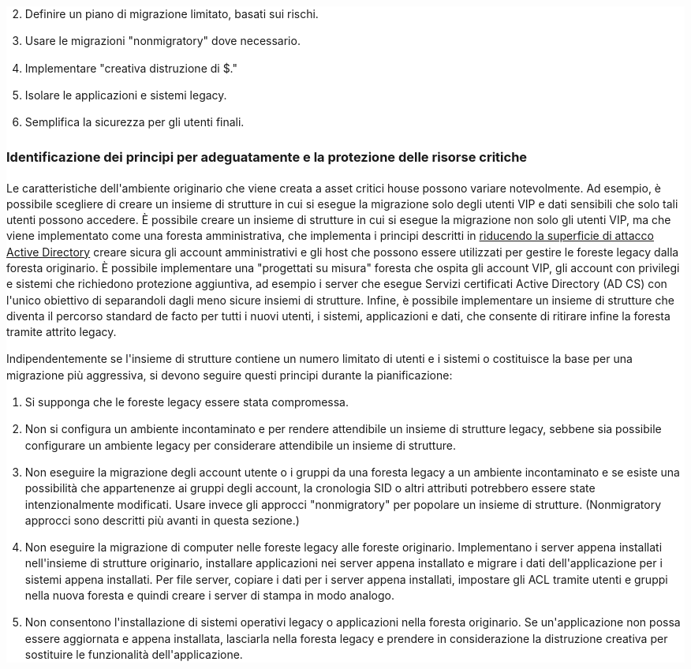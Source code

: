 2.  Definire un piano di migrazione limitato, basati sui rischi.  
  
3.  Usare le migrazioni "nonmigratory" dove necessario.  
  
4.  Implementare "creativa distruzione di $."  
  
5.  Isolare le applicazioni e sistemi legacy.  
  
6.  Semplifica la sicurezza per gli utenti finali.  
  
### <a name="identifying-principles-for-segregating-and-securing-critical-assets"></a>Identificazione dei principi per adeguatamente e la protezione delle risorse critiche  

Le caratteristiche dell'ambiente originario che viene creata a asset critici house possono variare notevolmente. Ad esempio, è possibile scegliere di creare un insieme di strutture in cui si esegue la migrazione solo degli utenti VIP e dati sensibili che solo tali utenti possono accedere. È possibile creare un insieme di strutture in cui si esegue la migrazione non solo gli utenti VIP, ma che viene implementato come una foresta amministrativa, che implementa i principi descritti in [riducendo la superficie di attacco Active Directory](../../../ad-ds/plan/security-best-practices/../../../ad-ds/plan/security-best-practices/Reducing-the-Active-Directory-Attack-Surface.md) creare sicura gli account amministrativi e gli host che possono essere utilizzati per gestire le foreste legacy dalla foresta originario. È possibile implementare una "progettati su misura" foresta che ospita gli account VIP, gli account con privilegi e sistemi che richiedono protezione aggiuntiva, ad esempio i server che esegue Servizi certificati Active Directory (AD CS) con l'unico obiettivo di separandoli dagli meno sicure insiemi di strutture. Infine, è possibile implementare un insieme di strutture che diventa il percorso standard de facto per tutti i nuovi utenti, i sistemi, applicazioni e dati, che consente di ritirare infine la foresta tramite attrito legacy.  
  
Indipendentemente se l'insieme di strutture contiene un numero limitato di utenti e i sistemi o costituisce la base per una migrazione più aggressiva, si devono seguire questi principi durante la pianificazione:  
  
1.  Si supponga che le foreste legacy essere stata compromessa.  
  
2.  Non si configura un ambiente incontaminato e per rendere attendibile un insieme di strutture legacy, sebbene sia possibile configurare un ambiente legacy per considerare attendibile un insieme di strutture.  
  
3.  Non eseguire la migrazione degli account utente o i gruppi da una foresta legacy a un ambiente incontaminato e se esiste una possibilità che appartenenze ai gruppi degli account, la cronologia SID o altri attributi potrebbero essere state intenzionalmente modificati. Usare invece gli approcci "nonmigratory" per popolare un insieme di strutture. (Nonmigratory approcci sono descritti più avanti in questa sezione.)  
  
4.  Non eseguire la migrazione di computer nelle foreste legacy alle foreste originario. Implementano i server appena installati nell'insieme di strutture originario, installare applicazioni nei server appena installato e migrare i dati dell'applicazione per i sistemi appena installati. Per file server, copiare i dati per i server appena installati, impostare gli ACL tramite utenti e gruppi nella nuova foresta e quindi creare i server di stampa in modo analogo.  
  
5.  Non consentono l'installazione di sistemi operativi legacy o applicazioni nella foresta originario. Se un'applicazione non possa essere aggiornata e appena installata, lasciarla nella foresta legacy e prendere in considerazione la distruzione creativa per sostituire le funzionalità dell'applicazione.  
  